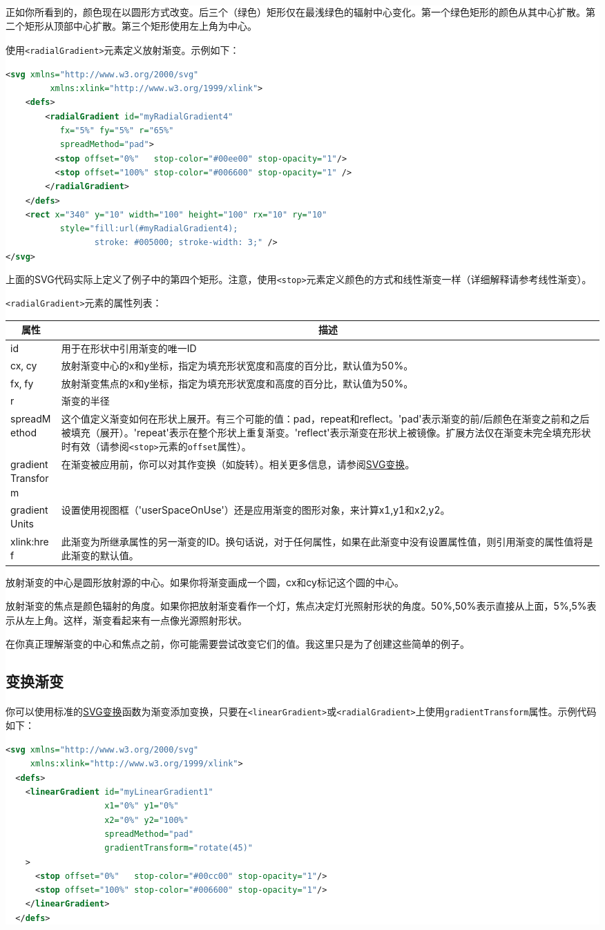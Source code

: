 </svg>

正如你所看到的，颜色现在以圆形方式改变。后三个（绿色）矩形仅在最浅绿色的辐射中心变化。第一个绿色矩形的颜色从其中心扩散。第二个矩形从顶部中心扩散。第三个矩形使用左上角为中心。

使用`<radialGradient>`元素定义放射渐变。示例如下：

```xml
<svg xmlns="http://www.w3.org/2000/svg"
         xmlns:xlink="http://www.w3.org/1999/xlink">
    <defs>
        <radialGradient id="myRadialGradient4"
           fx="5%" fy="5%" r="65%"
           spreadMethod="pad">
          <stop offset="0%"   stop-color="#00ee00" stop-opacity="1"/>
          <stop offset="100%" stop-color="#006600" stop-opacity="1" />
        </radialGradient>
    </defs>
    <rect x="340" y="10" width="100" height="100" rx="10" ry="10"
           style="fill:url(#myRadialGradient4);
                  stroke: #005000; stroke-width: 3;" />
</svg>
```

上面的SVG代码实际上定义了例子中的第四个矩形。注意，使用`<stop>`元素定义颜色的方式和线性渐变一样（详细解释请参考线性渐变）。

`<radialGradient>`元素的属性列表：

|属性|描述|
|--|--|
|id	|用于在形状中引用渐变的唯一ID|
|cx, cy	|放射渐变中心的x和y坐标，指定为填充形状宽度和高度的百分比，默认值为50%。|
|fx, fy	|放射渐变焦点的x和y坐标，指定为填充形状宽度和高度的百分比，默认值为50%。|
|r	|渐变的半径|
|spreadMethod	|这个值定义渐变如何在形状上展开。有三个可能的值：pad，repeat和reflect。'pad'表示渐变的前/后颜色在渐变之前和之后被填充（展开）。'repeat'表示在整个形状上重复渐变。'reflect'表示渐变在形状上被镜像。扩展方法仅在渐变未完全填充形状时有效（请参阅`<stop>`元素的`offset`属性）。|
|gradientTransform	|在渐变被应用前，你可以对其作变换（如旋转）。相关更多信息，请参阅[SVG变换](33.SVG变换.md)。|
|gradientUnits	|设置使用视图框（'userSpaceOnUse'）还是应用渐变的图形对象，来计算x1,y1和x2,y2。|
|xlink:href	|此渐变为所继承属性的另一渐变的ID。换句话说，对于任何属性，如果在此渐变中没有设置属性值，则引用渐变的属性值将是此渐变的默认值。|

放射渐变的中心是圆形放射源的中心。如果你将渐变画成一个圆，cx和cy标记这个圆的中心。

放射渐变的焦点是颜色辐射的角度。如果你把放射渐变看作一个灯，焦点决定灯光照射形状的角度。50%,50%表示直接从上面，5%,5%表示从左上角。这样，渐变看起来有一点像光源照射形状。

在你真正理解渐变的中心和焦点之前，你可能需要尝试改变它们的值。我这里只是为了创建这些简单的例子。

## 变换渐变

你可以使用标准的[SVG变换](33.SVG变换.md)函数为渐变添加变换，只要在`<linearGradient>`或`<radialGradient>`上使用`gradientTransform`属性。示例代码如下：

```xml
<svg xmlns="http://www.w3.org/2000/svg"
     xmlns:xlink="http://www.w3.org/1999/xlink">
  <defs>
    <linearGradient id="myLinearGradient1"
                    x1="0%" y1="0%"
                    x2="0%" y2="100%"
                    spreadMethod="pad"
                    gradientTransform="rotate(45)"
    >
      <stop offset="0%"   stop-color="#00cc00" stop-opacity="1"/>
      <stop offset="100%" stop-color="#006600" stop-opacity="1"/>
    </linearGradient>
  </defs>
```